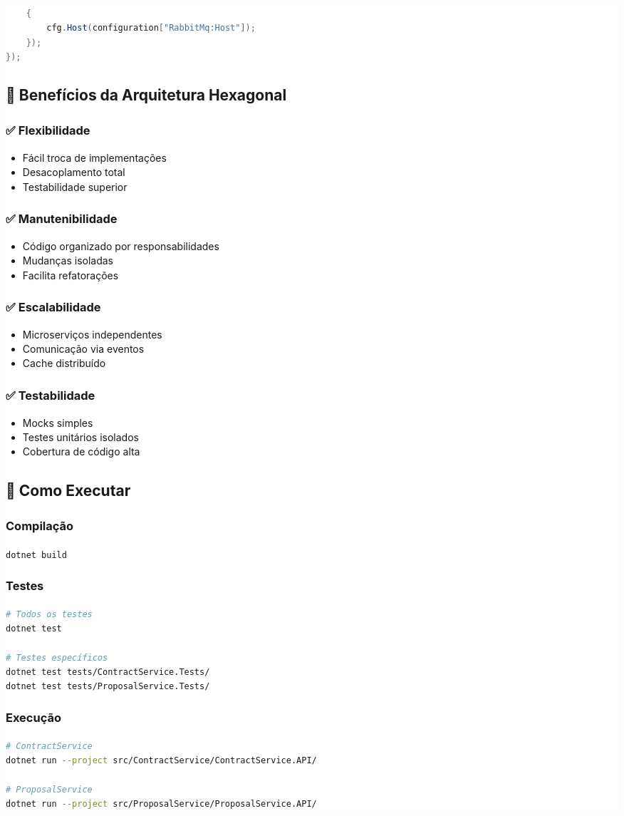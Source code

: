 ```csharp
    {
        cfg.Host(configuration["RabbitMq:Host"]);
    });
});
```

## 🎯 Benefícios da Arquitetura Hexagonal

### ✅ **Flexibilidade**
- Fácil troca de implementações
- Desacoplamento total
- Testabilidade superior

### ✅ **Manutenibilidade**
- Código organizado por responsabilidades
- Mudanças isoladas
- Facilita refatorações

### ✅ **Escalabilidade**
- Microserviços independentes
- Comunicação via eventos
- Cache distribuído

### ✅ **Testabilidade**
- Mocks simples
- Testes unitários isolados
- Cobertura de código alta

## 🚀 Como Executar

### **Compilação**
```bash
dotnet build
```

### **Testes**
```bash
# Todos os testes
dotnet test

# Testes específicos
dotnet test tests/ContractService.Tests/
dotnet test tests/ProposalService.Tests/
```

### **Execução**
```bash
# ContractService
dotnet run --project src/ContractService/ContractService.API/

# ProposalService
dotnet run --project src/ProposalService/ProposalService.API/
```
